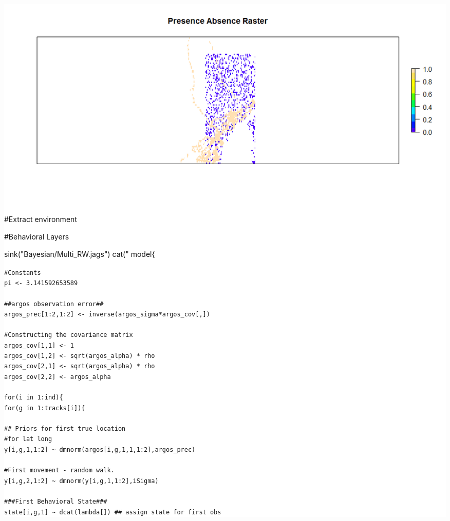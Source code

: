 ![](Empirical_files/figure-html/unnamed-chunk-8-1.png)

#Extract environment



#Behavioral Layers


sink("Bayesian/Multi_RW.jags")
cat("
    model{
    
    #Constants
    pi <- 3.141592653589
    
    ##argos observation error##
    argos_prec[1:2,1:2] <- inverse(argos_sigma*argos_cov[,])
    
    #Constructing the covariance matrix
    argos_cov[1,1] <- 1
    argos_cov[1,2] <- sqrt(argos_alpha) * rho
    argos_cov[2,1] <- sqrt(argos_alpha) * rho
    argos_cov[2,2] <- argos_alpha
    
    for(i in 1:ind){
    for(g in 1:tracks[i]){
    
    ## Priors for first true location
    #for lat long
    y[i,g,1,1:2] ~ dmnorm(argos[i,g,1,1,1:2],argos_prec)
    
    #First movement - random walk.
    y[i,g,2,1:2] ~ dmnorm(y[i,g,1,1:2],iSigma)
    
    ###First Behavioral State###
    state[i,g,1] ~ dcat(lambda[]) ## assign state for first obs
    
